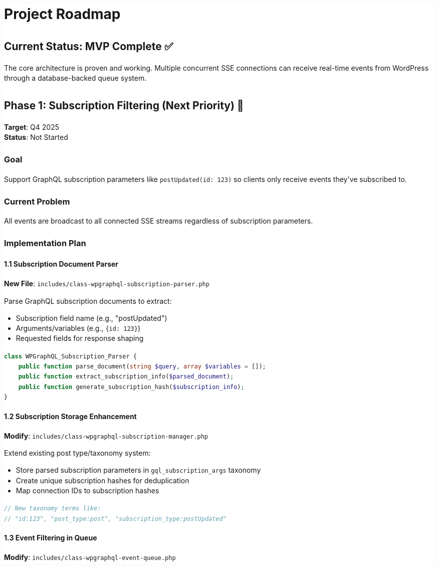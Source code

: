 # Project Roadmap

## Current Status: MVP Complete ✅

The core architecture is proven and working. Multiple concurrent SSE connections can receive real-time events from WordPress through a database-backed queue system.

## Phase 1: Subscription Filtering (Next Priority) 🚧

**Target**: Q4 2025  
**Status**: Not Started

### Goal
Support GraphQL subscription parameters like `postUpdated(id: 123)` so clients only receive events they've subscribed to.

### Current Problem
All events are broadcast to all connected SSE streams regardless of subscription parameters.

### Implementation Plan

#### 1.1 Subscription Document Parser
**New File**: `includes/class-wpgraphql-subscription-parser.php`

Parse GraphQL subscription documents to extract:
- Subscription field name (e.g., "postUpdated")  
- Arguments/variables (e.g., `{id: 123}`)
- Requested fields for response shaping

```php
class WPGraphQL_Subscription_Parser {
    public function parse_document(string $query, array $variables = []);
    public function extract_subscription_info($parsed_document);
    public function generate_subscription_hash($subscription_info);
}
```

#### 1.2 Subscription Storage Enhancement  
**Modify**: `includes/class-wpgraphql-subscription-manager.php`

Extend existing post type/taxonomy system:
- Store parsed subscription parameters in `gql_subscription_args` taxonomy
- Create unique subscription hashes for deduplication
- Map connection IDs to subscription hashes

```php
// New taxonomy terms like:
// "id:123", "post_type:post", "subscription_type:postUpdated"
```

#### 1.3 Event Filtering in Queue
**Modify**: `includes/class-wpgraphql-event-queue.php`
